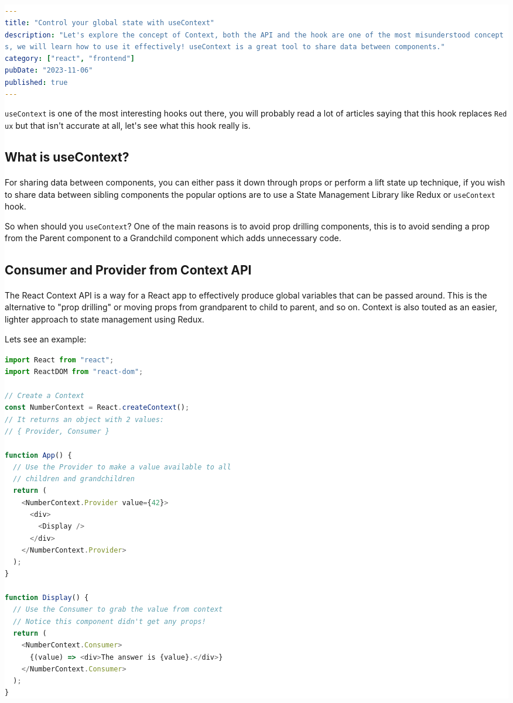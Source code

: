 ```yaml
---
title: "Control your global state with useContext"
description: "Let's explore the concept of Context, both the API and the hook are one of the most misunderstood concepts, we will learn how to use it effectively! useContext is a great tool to share data between components."
category: ["react", "frontend"]
pubDate: "2023-11-06"
published: true
---
```


`useContext` is one of the most interesting hooks out there, you will probably read a lot of articles saying that this hook replaces `Redux` but that isn't accurate at all, let's see what this hook really is.

## What is useContext?

For sharing data between components, you can either pass it down through props or perform a lift state up technique, if you wish to share data between sibling components the popular options are to use a State Management Library like Redux or `useContext` hook.

So when should you `useContext`? One of the main reasons is to avoid prop drilling components, this is to avoid sending a prop from the Parent component to a Grandchild component which adds unnecessary code.

## Consumer and Provider from Context API

The React Context API is a way for a React app to effectively produce global variables that can be passed around. This is the alternative to "prop drilling" or moving props from grandparent to child to parent, and so on. Context is also touted as an easier, lighter approach to state management using Redux.

Lets see an example:

```javascript
import React from "react";
import ReactDOM from "react-dom";

// Create a Context
const NumberContext = React.createContext();
// It returns an object with 2 values:
// { Provider, Consumer }

function App() {
  // Use the Provider to make a value available to all
  // children and grandchildren
  return (
    <NumberContext.Provider value={42}>
      <div>
        <Display />
      </div>
    </NumberContext.Provider>
  );
}

function Display() {
  // Use the Consumer to grab the value from context
  // Notice this component didn't get any props!
  return (
    <NumberContext.Consumer>
      {(value) => <div>The answer is {value}.</div>}
    </NumberContext.Consumer>
  );
}
```